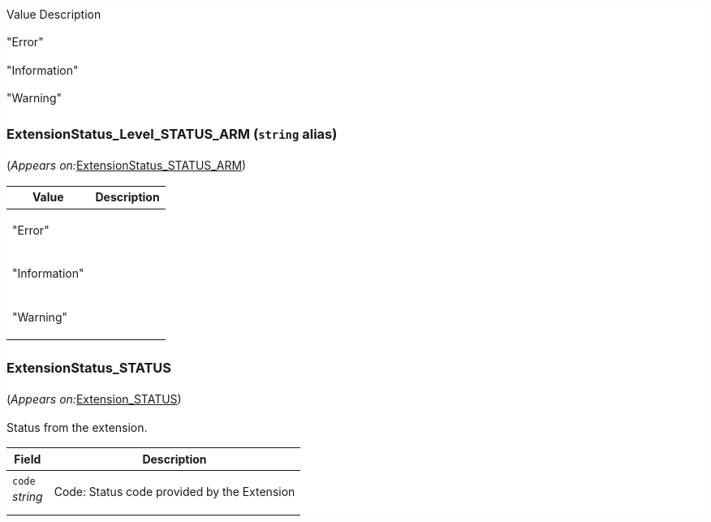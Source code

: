 <tr>
<th>Value</th>
<th>Description</th>
</tr>
</thead>
<tbody><tr><td><p>&#34;Error&#34;</p></td>
<td></td>
</tr><tr><td><p>&#34;Information&#34;</p></td>
<td></td>
</tr><tr><td><p>&#34;Warning&#34;</p></td>
<td></td>
</tr></tbody>
</table>
<h3 id="kubernetesconfiguration.azure.com/v1api20230501.ExtensionStatus_Level_STATUS_ARM">ExtensionStatus_Level_STATUS_ARM
(<code>string</code> alias)</h3>
<p>
(<em>Appears on:</em><a href="#kubernetesconfiguration.azure.com/v1api20230501.ExtensionStatus_STATUS_ARM">ExtensionStatus_STATUS_ARM</a>)
</p>
<div>
</div>
<table>
<thead>
<tr>
<th>Value</th>
<th>Description</th>
</tr>
</thead>
<tbody><tr><td><p>&#34;Error&#34;</p></td>
<td></td>
</tr><tr><td><p>&#34;Information&#34;</p></td>
<td></td>
</tr><tr><td><p>&#34;Warning&#34;</p></td>
<td></td>
</tr></tbody>
</table>
<h3 id="kubernetesconfiguration.azure.com/v1api20230501.ExtensionStatus_STATUS">ExtensionStatus_STATUS
</h3>
<p>
(<em>Appears on:</em><a href="#kubernetesconfiguration.azure.com/v1api20230501.Extension_STATUS">Extension_STATUS</a>)
</p>
<div>
<p>Status from the extension.</p>
</div>
<table>
<thead>
<tr>
<th>Field</th>
<th>Description</th>
</tr>
</thead>
<tbody>
<tr>
<td>
<code>code</code><br/>
<em>
string
</em>
</td>
<td>
<p>Code: Status code provided by the Extension</p>